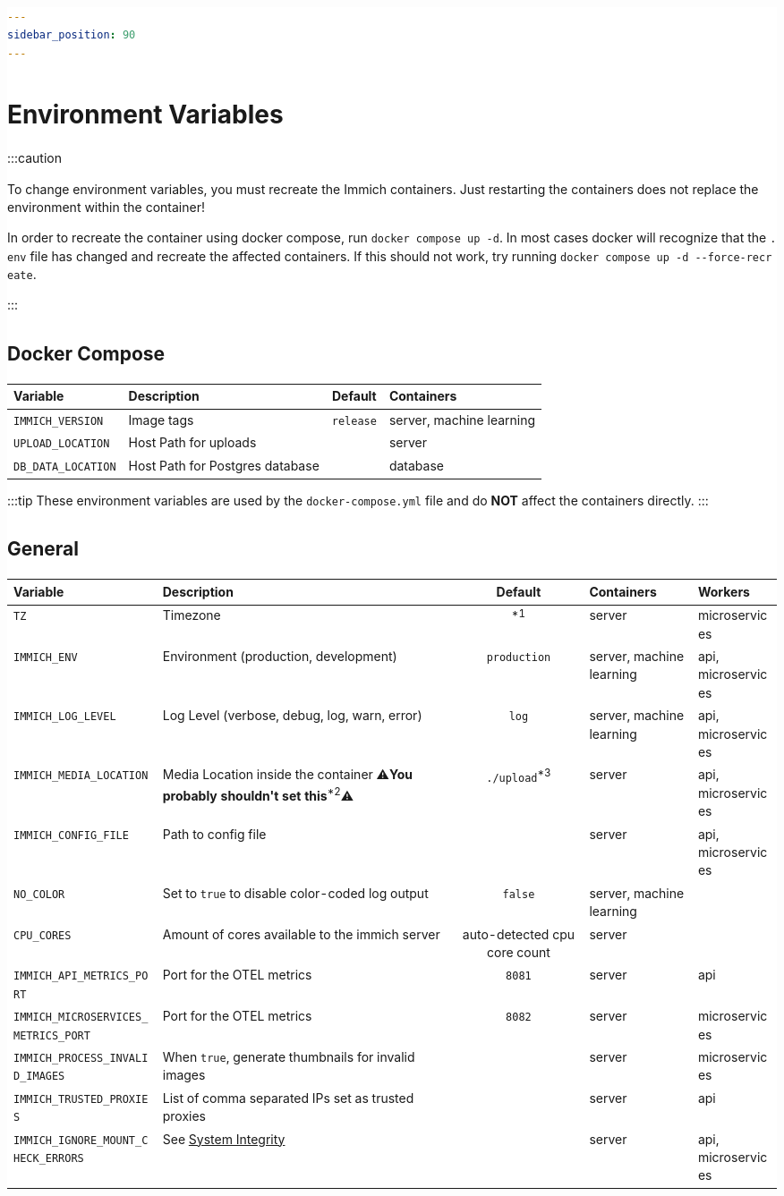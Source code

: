 ```yaml
---
sidebar_position: 90
---
```


# Environment Variables

:::caution

To change environment variables, you must recreate the Immich containers.
Just restarting the containers does not replace the environment within the container!

In order to recreate the container using docker compose, run `docker compose up -d`.
In most cases docker will recognize that the `.env` file has changed and recreate the affected containers.
If this should not work, try running `docker compose up -d --force-recreate`.

:::

## Docker Compose

| Variable           | Description                     |  Default  | Containers               |
| :----------------- | :------------------------------ | :-------: | :----------------------- |
| `IMMICH_VERSION`   | Image tags                      | `release` | server, machine learning |
| `UPLOAD_LOCATION`  | Host Path for uploads           |           | server                   |
| `DB_DATA_LOCATION` | Host Path for Postgres database |           | database                 |

:::tip
These environment variables are used by the `docker-compose.yml` file and do **NOT** affect the containers directly.
:::

## General

| Variable                            | Description                                                                               |           Default            | Containers               | Workers            |
| :---------------------------------- | :---------------------------------------------------------------------------------------- | :--------------------------: | :----------------------- | :----------------- |
| `TZ`                                | Timezone                                                                                  |        <sup>\*1</sup>        | server                   | microservices      |
| `IMMICH_ENV`                        | Environment (production, development)                                                     |         `production`         | server, machine learning | api, microservices |
| `IMMICH_LOG_LEVEL`                  | Log Level (verbose, debug, log, warn, error)                                              |            `log`             | server, machine learning | api, microservices |
| `IMMICH_MEDIA_LOCATION`             | Media Location inside the container ⚠️**You probably shouldn't set this**<sup>\*2</sup>⚠️ |   `./upload`<sup>\*3</sup>   | server                   | api, microservices |
| `IMMICH_CONFIG_FILE`                | Path to config file                                                                       |                              | server                   | api, microservices |
| `NO_COLOR`                          | Set to `true` to disable color-coded log output                                           |           `false`            | server, machine learning |                    |
| `CPU_CORES`                         | Amount of cores available to the immich server                                            | auto-detected cpu core count | server                   |                    |
| `IMMICH_API_METRICS_PORT`           | Port for the OTEL metrics                                                                 |            `8081`            | server                   | api                |
| `IMMICH_MICROSERVICES_METRICS_PORT` | Port for the OTEL metrics                                                                 |            `8082`            | server                   | microservices      |
| `IMMICH_PROCESS_INVALID_IMAGES`     | When `true`, generate thumbnails for invalid images                                       |                              | server                   | microservices      |
| `IMMICH_TRUSTED_PROXIES`            | List of comma separated IPs set as trusted proxies                                        |                              | server                   | api                |
| `IMMICH_IGNORE_MOUNT_CHECK_ERRORS`  | See [System Integrity](/docs/administration/system-integrity)                             |                              | server                   | api, microservices |
